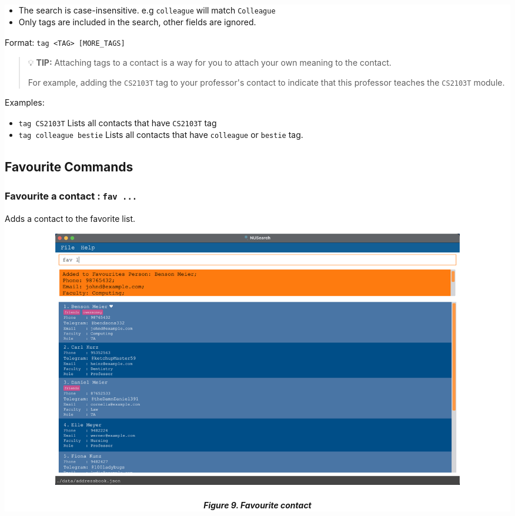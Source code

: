 * The search is case-insensitive. e.g `colleague` will match `Colleague`
* Only tags are included in the search, other fields are ignored.

Format: `tag <TAG> [MORE_TAGS]`

> :bulb: **TIP:** Attaching tags to a contact is a way for you to attach your own meaning to the contact.
> 
>For example, adding the `CS2103T` tag to your professor's contact to indicate that this professor teaches the `CS2103T` module.

Examples:
* `tag CS2103T` Lists all contacts that have `CS2103T` tag
* `tag colleague bestie` Lists all contacts that have `colleague` or `bestie` tag.

## Favourite Commands

### Favourite a contact : `fav ...`

Adds a contact to the favorite list.

<div align="center">
  <a href="https://github.com/AY2122S2-CS2103T-W11-4/tp">
    <img src="images/fav.png" width="80%">
  </a>
<h5 align="center">Figure 9. Favourite contact</h5>
</div>
